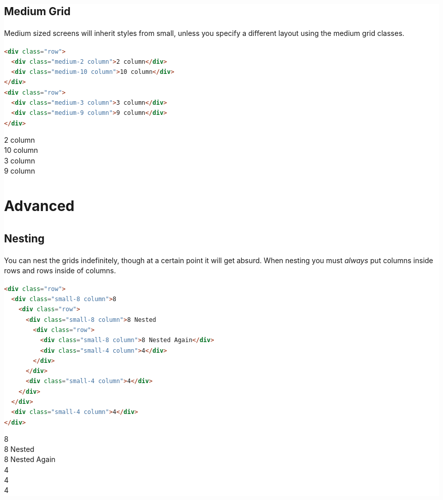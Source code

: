
## Medium Grid

Medium sized screens will inherit styles from small, unless you specify a different layout using the medium grid classes.

```html
<div class="row">
  <div class="medium-2 column">2 column</div>
  <div class="medium-10 column">10 column</div>
</div>
<div class="row">
  <div class="medium-3 column">3 column</div>
  <div class="medium-9 column">9 column</div>
</div>
```

<div class="row display">
  <div class="medium-2 column">2 column</div>
  <div class="medium-10 column">10 column</div>
</div>
<div class="row display">
  <div class="medium-3 column">3 column</div>
  <div class="medium-9 column">9 column</div>
</div>



# Advanced

## Nesting

You can nest the grids indefinitely, though at a certain point it will get absurd.  When nesting you must *always* put columns inside rows and rows inside of columns.

```html
<div class="row">
  <div class="small-8 column">8
    <div class="row">
      <div class="small-8 column">8 Nested
        <div class="row">
          <div class="small-8 column">8 Nested Again</div>
          <div class="small-4 column">4</div>
        </div>
      </div>
      <div class="small-4 column">4</div>
    </div>
  </div>
  <div class="small-4 column">4</div>
</div>
```

<div class="row display">
  <div class="small-8 column">8
    <div class="row">
      <div class="small-8 column">8 Nested
        <div class="row">
          <div class="small-8 column">8 Nested Again</div>
          <div class="small-4 column">4</div>
        </div>
      </div>
      <div class="small-4 column">4</div>
    </div>
  </div>
  <div class="small-4 column">4</div>